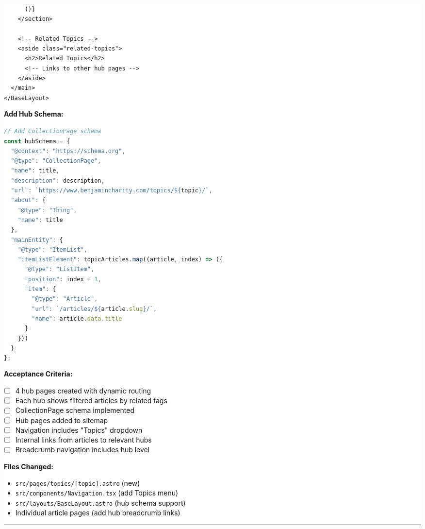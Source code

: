 ```astro
      ))}
    </section>

    <!-- Related Topics -->
    <aside class="related-topics">
      <h2>Related Topics</h2>
      <!-- Links to other hub pages -->
    </aside>
  </main>
</BaseLayout>
```

**Add Hub Schema:**
```typescript
// Add CollectionPage schema
const hubSchema = {
  "@context": "https://schema.org",
  "@type": "CollectionPage",
  "name": title,
  "description": description,
  "url": `https://www.benjamincharity.com/topics/${topic}/`,
  "about": {
    "@type": "Thing",
    "name": title
  },
  "mainEntity": {
    "@type": "ItemList",
    "itemListElement": topicArticles.map((article, index) => ({
      "@type": "ListItem",
      "position": index + 1,
      "item": {
        "@type": "Article",
        "url": `/articles/${article.slug}/`,
        "name": article.data.title
      }
    }))
  }
};
```

**Acceptance Criteria:**
- [ ] 4 hub pages created with dynamic routing
- [ ] Each hub shows filtered articles by related tags
- [ ] CollectionPage schema implemented
- [ ] Hub pages added to sitemap
- [ ] Navigation includes "Topics" dropdown
- [ ] Internal links from articles to relevant hubs
- [ ] Breadcrumb navigation includes hub level

**Files Changed:**
- `src/pages/topics/[topic].astro` (new)
- `src/components/Navigation.tsx` (add Topics menu)
- `src/layouts/BaseLayout.astro` (hub schema support)
- Individual article pages (add hub breadcrumb links)

---